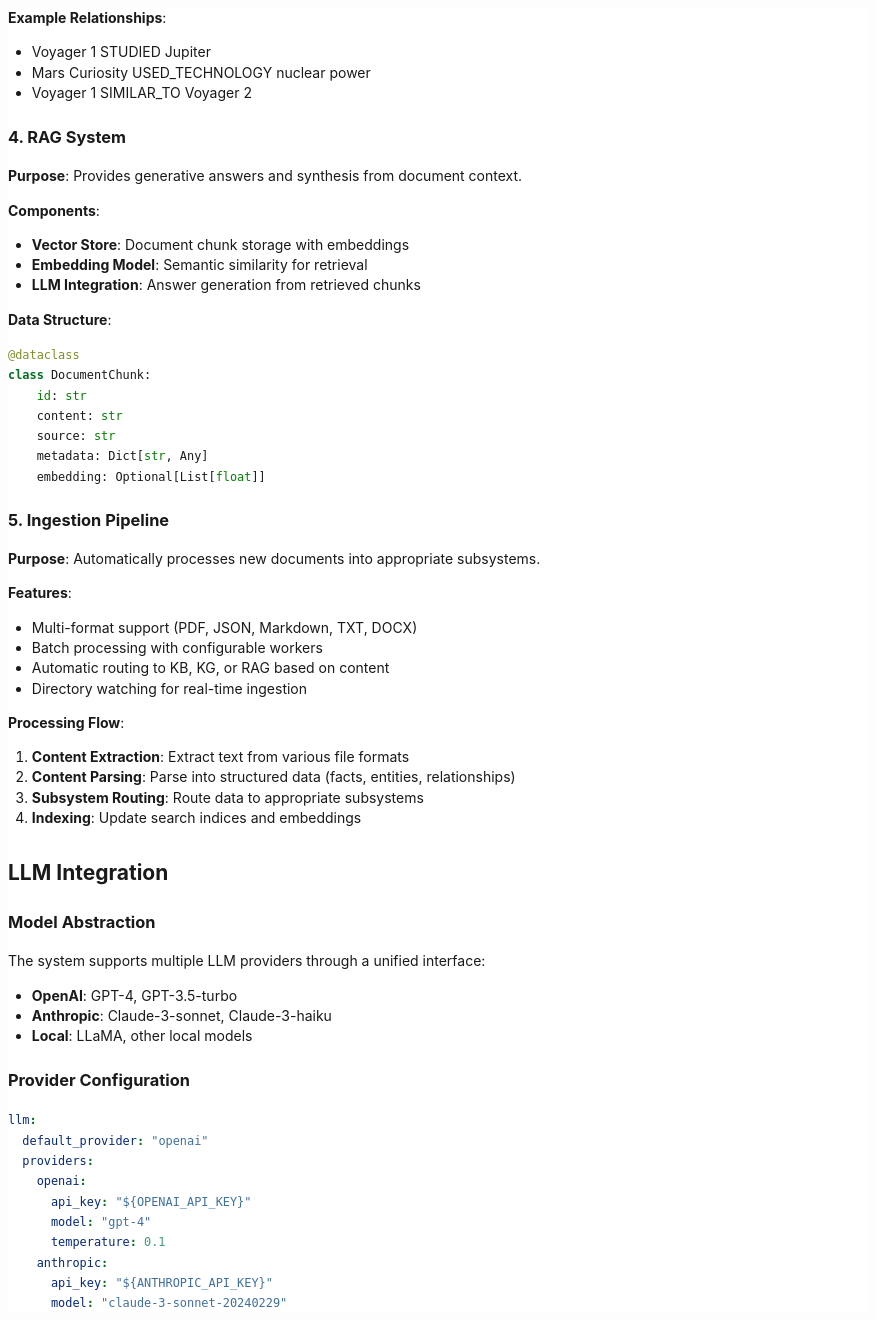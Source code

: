 **Example Relationships**:
- Voyager 1 STUDIED Jupiter
- Mars Curiosity USED_TECHNOLOGY nuclear power
- Voyager 1 SIMILAR_TO Voyager 2

### 4. RAG System

**Purpose**: Provides generative answers and synthesis from document context.

**Components**:
- **Vector Store**: Document chunk storage with embeddings
- **Embedding Model**: Semantic similarity for retrieval
- **LLM Integration**: Answer generation from retrieved chunks

**Data Structure**:
```python
@dataclass
class DocumentChunk:
    id: str
    content: str
    source: str
    metadata: Dict[str, Any]
    embedding: Optional[List[float]]
```

### 5. Ingestion Pipeline

**Purpose**: Automatically processes new documents into appropriate subsystems.

**Features**:
- Multi-format support (PDF, JSON, Markdown, TXT, DOCX)
- Batch processing with configurable workers
- Automatic routing to KB, KG, or RAG based on content
- Directory watching for real-time ingestion

**Processing Flow**:
1. **Content Extraction**: Extract text from various file formats
2. **Content Parsing**: Parse into structured data (facts, entities, relationships)
3. **Subsystem Routing**: Route data to appropriate subsystems
4. **Indexing**: Update search indices and embeddings

## LLM Integration

### Model Abstraction

The system supports multiple LLM providers through a unified interface:

- **OpenAI**: GPT-4, GPT-3.5-turbo
- **Anthropic**: Claude-3-sonnet, Claude-3-haiku
- **Local**: LLaMA, other local models

### Provider Configuration

```yaml
llm:
  default_provider: "openai"
  providers:
    openai:
      api_key: "${OPENAI_API_KEY}"
      model: "gpt-4"
      temperature: 0.1
    anthropic:
      api_key: "${ANTHROPIC_API_KEY}"
      model: "claude-3-sonnet-20240229"
```
